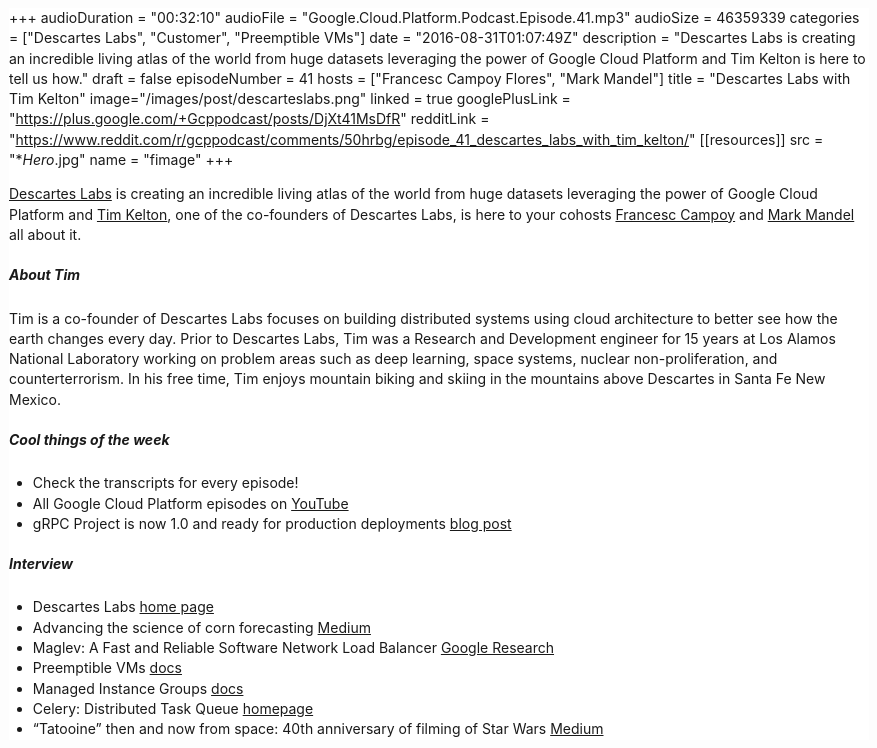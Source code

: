 +++
audioDuration = "00:32:10"
audioFile = "Google.Cloud.Platform.Podcast.Episode.41.mp3"
audioSize = 46359339
categories = ["Descartes Labs", "Customer", "Preemptible VMs"]
date = "2016-08-31T01:07:49Z"
description = "Descartes Labs is creating an incredible living atlas of the world from huge datasets leveraging the power of Google Cloud Platform and Tim Kelton is here to tell us how."
draft = false
episodeNumber = 41
hosts = ["Francesc Campoy Flores", "Mark Mandel"]
title = "Descartes Labs with Tim Kelton"
image="/images/post/descarteslabs.png"
linked = true
googlePlusLink = "https://plus.google.com/+Gcppodcast/posts/DjXt41MsDfR"
redditLink = "https://www.reddit.com/r/gcppodcast/comments/50hrbg/episode_41_descartes_labs_with_tim_kelton/"
[[resources]]
  src = "**Hero*.jpg"
  name = "fimage"
+++

[Descartes Labs](http://www.descarteslabs.com/) is creating an incredible
living atlas of the world from huge datasets leveraging the power of
Google Cloud Platform and [Tim Kelton](https://twitter.com/timbuktuu), one
of the co-founders of Descartes Labs, is here to your cohosts
[Francesc Campoy](https://twitter.com/francesc) and
[Mark Mandel](https://twitter.com/neurotic) all about it.



##### About Tim

Tim is a co-founder of Descartes Labs focuses on building distributed systems
using cloud architecture to better see how the earth changes every day.
Prior to Descartes Labs, Tim was a Research and Development engineer for
15 years at Los Alamos National Laboratory working on problem areas such as
deep learning, space systems, nuclear non-proliferation, and counterterrorism.
In his free time, Tim enjoys mountain biking and skiing in the mountains
above Descartes in Santa Fe New Mexico.

##### Cool things of the week

- Check the transcripts for every episode!
- All Google Cloud Platform episodes on [YouTube](https://www.youtube.com/playlist?list=PLIivdWyY5sqJOTOszXDZh3XustjvTsrmQ)
- gRPC Project is now 1.0 and ready for production deployments [blog post](http://www.grpc.io/blog/gablogpost)

##### Interview

- Descartes Labs [home page](http://www.descarteslabs.com/)
- Advancing the science of corn forecasting [Medium](https://medium.com/@DescartesLabs/advancing-the-science-of-corn-forecasting-350603e3c57f#.omj6hprd7)
- Maglev: A Fast and Reliable Software Network Load Balancer [Google Research](http://research.google.com/pubs/pub44824.html)
- Preemptible VMs [docs](https://cloud.google.com/preemptible-vms/)
- Managed Instance Groups [docs](https://cloud.google.com/compute/docs/instance-groups/)
- Celery: Distributed Task Queue [homepage](http://www.celeryproject.org/)
- “Tatooine” then and now from space: 40th anniversary of filming of Star Wars [Medium](https://medium.com/@stevenpbrumby/tatooine-then-and-now-from-space-40th-anniversary-of-filming-of-star-wars-76522db67e20#.skukw6aa9)
